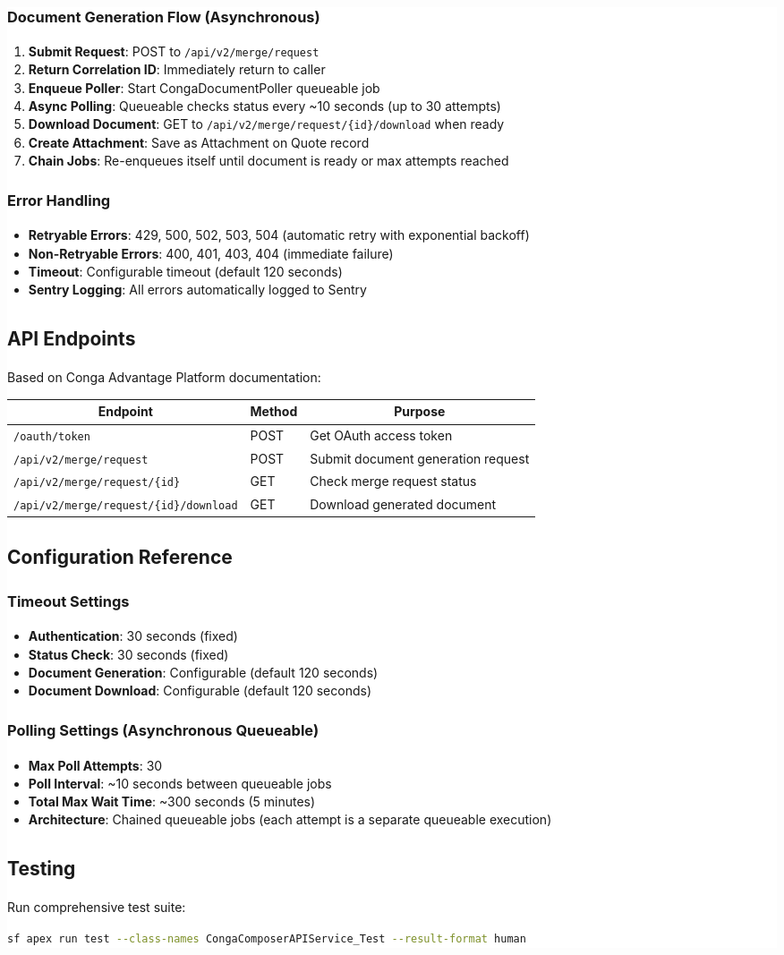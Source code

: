 ### Document Generation Flow (Asynchronous)

1. **Submit Request**: POST to `/api/v2/merge/request`
2. **Return Correlation ID**: Immediately return to caller
3. **Enqueue Poller**: Start CongaDocumentPoller queueable job
4. **Async Polling**: Queueable checks status every ~10 seconds (up to 30 attempts)
5. **Download Document**: GET to `/api/v2/merge/request/{id}/download` when ready
6. **Create Attachment**: Save as Attachment on Quote record
7. **Chain Jobs**: Re-enqueues itself until document is ready or max attempts reached

### Error Handling

- **Retryable Errors**: 429, 500, 502, 503, 504 (automatic retry with exponential backoff)
- **Non-Retryable Errors**: 400, 401, 403, 404 (immediate failure)
- **Timeout**: Configurable timeout (default 120 seconds)
- **Sentry Logging**: All errors automatically logged to Sentry

## API Endpoints

Based on Conga Advantage Platform documentation:

| Endpoint | Method | Purpose |
|----------|--------|---------|
| `/oauth/token` | POST | Get OAuth access token |
| `/api/v2/merge/request` | POST | Submit document generation request |
| `/api/v2/merge/request/{id}` | GET | Check merge request status |
| `/api/v2/merge/request/{id}/download` | GET | Download generated document |

## Configuration Reference

### Timeout Settings

- **Authentication**: 30 seconds (fixed)
- **Status Check**: 30 seconds (fixed)
- **Document Generation**: Configurable (default 120 seconds)
- **Document Download**: Configurable (default 120 seconds)

### Polling Settings (Asynchronous Queueable)

- **Max Poll Attempts**: 30
- **Poll Interval**: ~10 seconds between queueable jobs
- **Total Max Wait Time**: ~300 seconds (5 minutes)
- **Architecture**: Chained queueable jobs (each attempt is a separate queueable execution)

## Testing

Run comprehensive test suite:

```bash
sf apex run test --class-names CongaComposerAPIService_Test --result-format human
```
